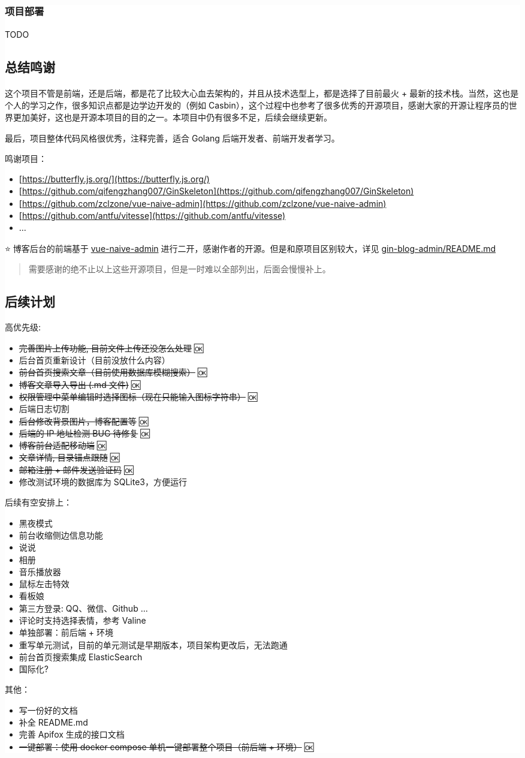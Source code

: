 ### 项目部署

TODO

## 总结鸣谢

这个项目不管是前端，还是后端，都是花了比较大心血去架构的，并且从技术选型上，都是选择了目前最火 + 最新的技术栈。当然，这也是个人的学习之作，很多知识点都是边学边开发的（例如 Casbin），这个过程中也参考了很多优秀的开源项目，感谢大家的开源让程序员的世界更加美好，这也是开源本项目的目的之一。本项目中仍有很多不足，后续会继续更新。

最后，项目整体代码风格很优秀，注释完善，适合 Golang 后端开发者、前端开发者学习。

 鸣谢项目：

- [https://butterfly.js.org/](https://butterfly.js.org/)
- [https://github.com/qifengzhang007/GinSkeleton](https://github.com/qifengzhang007/GinSkeleton)
- [https://github.com/zclzone/vue-naive-admin](https://github.com/zclzone/vue-naive-admin)
- [https://github.com/antfu/vitesse](https://github.com/antfu/vitesse)
- ...

⭐ 博客后台的前端基于 [vue-naive-admin](https://github.com/zclzone/vue-naive-admin) 进行二开，感谢作者的开源。但是和原项目区别较大，详见 [gin-blog-admin/README.md](https://github.com/szluyu99/gin-vue-blog/tree/main/gin-blog-admin)

> 需要感谢的绝不止以上这些开源项目，但是一时难以全部列出，后面会慢慢补上。

## 后续计划

高优先级: 

- ~~完善图片上传功能, 目前文件上传还没怎么处理~~ 🆗
- 后台首页重新设计（目前没放什么内容）
- ~~前台首页搜索文章（目前使用数据库模糊搜索）~~ 🆗
- ~~博客文章导入导出 (.md 文件)~~ 🆗
- ~~权限管理中菜单编辑时选择图标（现在只能输入图标字符串）~~ 🆗
- 后端日志切割
- ~~后台修改背景图片，博客配置等~~ 🆗
- ~~后端的 IP 地址检测 BUG 待修复~~ 🆗
- ~~博客前台适配移动端~~ 🆗
- ~~文章详情, 目录锚点跟随~~ 🆗
- ~~邮箱注册 + 邮件发送验证码~~ 🆗
- 修改测试环境的数据库为 SQLite3，方便运行

后续有空安排上：

- 黑夜模式
- 前台收缩侧边信息功能
- 说说
- 相册
- 音乐播放器
- 鼠标左击特效
- 看板娘
- 第三方登录: QQ、微信、Github ...
- 评论时支持选择表情，参考 Valine
- 单独部署：前后端 + 环境
- 重写单元测试，目前的单元测试是早期版本，项目架构更改后，无法跑通
- 前台首页搜索集成 ElasticSearch
- 国际化?

其他：

- 写一份好的文档
- 补全 README.md
- 完善 Apifox 生成的接口文档
- ~~一键部署：使用 docker compose 单机一键部署整个项目（前后端 + 环境）~~ 🆗
